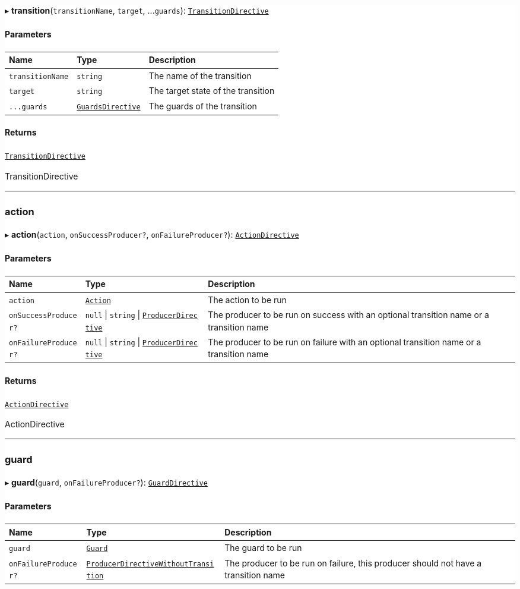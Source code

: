 ▸ **transition**(`transitionName`, `target`, ...`guards`): [`TransitionDirective`](../interfaces/x_robot.TransitionDirective.md)

#### Parameters

| Name | Type | Description |
| :------ | :------ | :------ |
| `transitionName` | `string` | The name of the transition |
| `target` | `string` | The target state of the transition |
| `...guards` | [`GuardsDirective`](../interfaces/x_robot.GuardsDirective.md) | The guards of the transition |

#### Returns

[`TransitionDirective`](../interfaces/x_robot.TransitionDirective.md)

TransitionDirective

___

### action

▸ **action**(`action`, `onSuccessProducer?`, `onFailureProducer?`): [`ActionDirective`](../interfaces/x_robot.ActionDirective.md)

#### Parameters

| Name | Type | Description |
| :------ | :------ | :------ |
| `action` | [`Action`](../interfaces/x_robot.Action.md) | The action to be run |
| `onSuccessProducer?` | ``null`` \| `string` \| [`ProducerDirective`](../interfaces/x_robot.ProducerDirective.md) | The producer to be run on success with an optional transition name or a transition name |
| `onFailureProducer?` | ``null`` \| `string` \| [`ProducerDirective`](../interfaces/x_robot.ProducerDirective.md) | The producer to be run on failure with an optional transition name or a transition name |

#### Returns

[`ActionDirective`](../interfaces/x_robot.ActionDirective.md)

ActionDirective

___

### guard

▸ **guard**(`guard`, `onFailureProducer?`): [`GuardDirective`](../interfaces/x_robot.GuardDirective.md)

#### Parameters

| Name | Type | Description |
| :------ | :------ | :------ |
| `guard` | [`Guard`](../interfaces/x_robot.Guard.md) | The guard to be run |
| `onFailureProducer?` | [`ProducerDirectiveWithoutTransition`](../interfaces/x_robot.ProducerDirectiveWithoutTransition.md) | The producer to be run on failure, this producer should not have a transition name |
